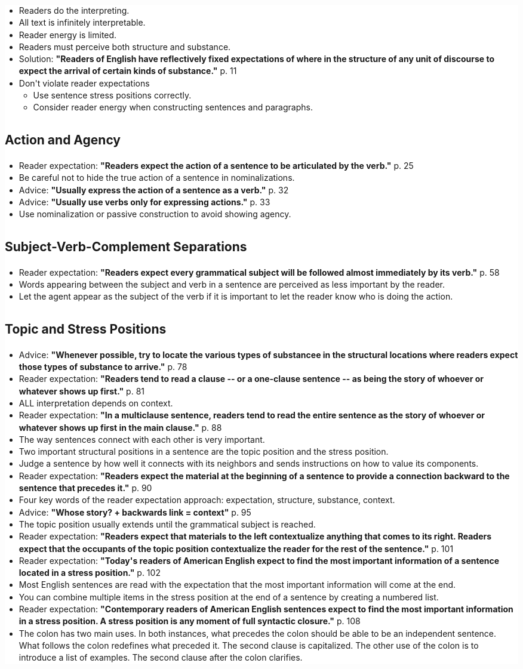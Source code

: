 * Readers do the interpreting.
* All text is infinitely interpretable.
* Reader energy is limited.
* Readers must perceive both structure and substance.
* Solution: **"Readers of English have reflectively fixed expectations of where in the structure of any unit of discourse to expect the arrival of certain kinds of substance."** p. 11
* Don't violate reader expectations
  * Use sentence stress positions correctly.
  * Consider reader energy when constructing sentences and paragraphs.

## Action and Agency

* Reader expectation: **"Readers expect the action of a sentence to be articulated by the verb."** p. 25
* Be careful not to hide the true action of a sentence in nominalizations.
* Advice: **"Usually express the action of a sentence as a verb."** p. 32
* Advice: **"Usually use verbs only for expressing actions."** p. 33
* Use nominalization or passive construction to avoid showing agency.

## Subject-Verb-Complement Separations

* Reader expectation: **"Readers expect every grammatical subject will be followed almost immediately by its verb."** p. 58
* Words appearing between the subject and verb in a sentence are perceived as less important by the reader.
* Let the agent appear as the subject of the verb if it is important to let the reader know who is doing the action.

## Topic and Stress Positions

* Advice: **"Whenever possible, try to locate the various types of substancee in the structural locations where readers expect those types of substance to arrive."** p. 78
* Reader expectation: **"Readers tend to read a clause -- or a one-clause sentence -- as being the story of whoever or whatever shows up first."** p. 81
* ALL interpretation depends on context.
* Reader expectation: **"In a multiclause sentence, readers tend to read the entire sentence as the story of whoever or whatever shows up first in the main clause."** p. 88
* The way sentences connect with each other is very important.
* Two important structural positions in a sentence are the topic position and the stress position.
* Judge a sentence by how well it connects with its neighbors and sends instructions on how to value its components.
* Reader expectation: **"Readers expect the material at the beginning of a sentence to provide a connection backward to the sentence that precedes it."** p. 90
* Four key words of the reader expectation approach: expectation, structure, substance, context.
* Advice: **"Whose story? + backwards link = context"** p. 95
* The topic position usually extends until the grammatical subject is reached.
* Reader expectation: **"Readers expect that materials to the left contextualize anything that comes to its right. Readers expect that the occupants of the topic position contextualize the reader for the rest of the sentence."** p. 101
* Reader expectation: **"Today's readers of American English expect to find the most important information of a sentence located in a stress position."** p. 102
* Most English sentences are read with the expectation that the most important information will come at the end.
* You can combine multiple items in the stress position at the end of a sentence by creating a numbered list.
* Reader expectation: **"Contemporary readers of American English sentences expect to find the most important information in a stress position. A stress position is any moment of full syntactic closure."** p. 108
* The colon has two main uses. In both instances, what precedes the colon should be able to be an independent sentence. What follows the colon redefines what preceded it. The second clause is capitalized. The other use of the colon is to introduce a list of examples. The second clause after the colon clarifies.